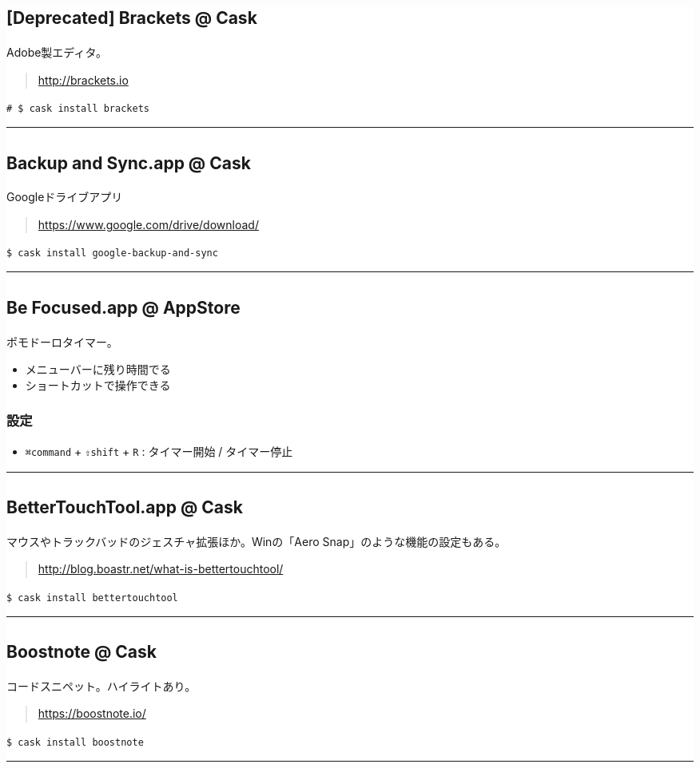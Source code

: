 
## [Deprecated] Brackets @ Cask

Adobe製エディタ。
> http://brackets.io

```
# $ cask install brackets
```

---

## Backup and Sync.app @ Cask

Googleドライブアプリ
> https://www.google.com/drive/download/

```
$ cask install google-backup-and-sync
```

---

## Be Focused.app @ AppStore

ポモドーロタイマー。
- メニューバーに残り時間でる
- ショートカットで操作できる

### 設定

- `⌘command` + `⇧shift` + `R` : タイマー開始 / タイマー停止

---

## BetterTouchTool.app @ Cask

マウスやトラックバッドのジェスチャ拡張ほか。Winの「Aero Snap」のような機能の設定もある。
> http://blog.boastr.net/what-is-bettertouchtool/

```
$ cask install bettertouchtool
```

---

## Boostnote @ Cask

コードスニペット。ハイライトあり。
> https://boostnote.io/

```
$ cask install boostnote
```

---